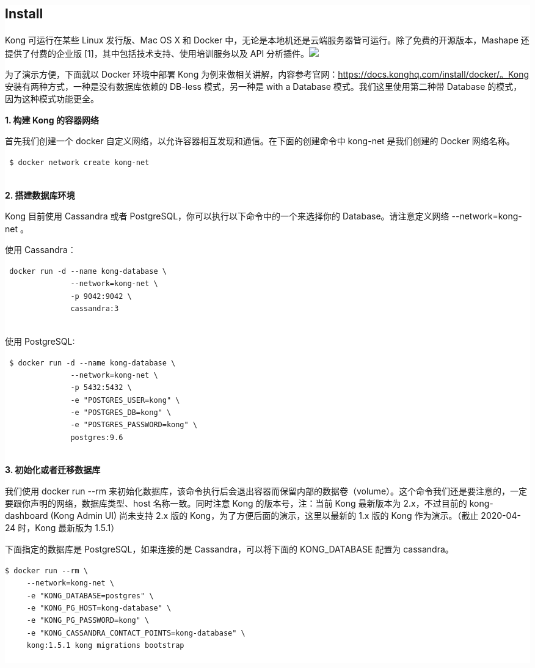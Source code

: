 Install
-------

Kong 可运行在某些 Linux 发行版、Mac OS X 和 Docker 中，无论是本地机还是云端服务器皆可运行。除了免费的开源版本，Mashape 还提供了付费的企业版 [1]，其中包括技术支持、使用培训服务以及 API 分析插件。![](https://mmbiz.qpic.cn/sz_mmbiz_png/HV4yTI6PjbKghBkXvy50mrw5Udu85tWib9xuTQbjF9iaOkQYiboN8ng9CVRTlvCibgPhrzANrPj7IZlAXVT9YAM2sA/640?wx_fmt=png)

为了演示方便，下面就以 Docker 环境中部署 Kong 为例来做相关讲解，内容参考官网：https://docs.konghq.com/install/docker/。Kong 安装有两种方式，一种是没有数据库依赖的 DB-less 模式，另一种是 with a Database 模式。我们这里使用第二种带 Database 的模式，因为这种模式功能更全。

**1. 构建 Kong 的容器网络**

首先我们创建一个 docker 自定义网络，以允许容器相互发现和通信。在下面的创建命令中 kong-net 是我们创建的 Docker 网络名称。

```
 $ docker network create kong-net


```

**2. 搭建数据库环境**

Kong 目前使用 Cassandra 或者 PostgreSQL，你可以执行以下命令中的一个来选择你的 Database。请注意定义网络 --network=kong-net 。

使用 Cassandra：

```
 docker run -d --name kong-database \
               --network=kong-net \
               -p 9042:9042 \
               cassandra:3


```

使用 PostgreSQL:

```
 $ docker run -d --name kong-database \
               --network=kong-net \
               -p 5432:5432 \
               -e "POSTGRES_USER=kong" \
               -e "POSTGRES_DB=kong" \
               -e "POSTGRES_PASSWORD=kong" \
               postgres:9.6


```

**3. 初始化或者迁移数据库**

我们使用 docker run --rm 来初始化数据库，该命令执行后会退出容器而保留内部的数据卷（volume）。这个命令我们还是要注意的，一定要跟你声明的网络，数据库类型、host 名称一致。同时注意 Kong 的版本号，注：当前 Kong 最新版本为 2.x，不过目前的 kong-dashboard (Kong Admin UI) 尚未支持 2.x 版的 Kong，为了方便后面的演示，这里以最新的 1.x 版的 Kong 作为演示。（截止 2020-04-24 时，Kong 最新版为 1.5.1）

下面指定的数据库是 PostgreSQL，如果连接的是 Cassandra，可以将下面的 KONG_DATABASE 配置为 cassandra。

```
$ docker run --rm \
     --network=kong-net \
     -e "KONG_DATABASE=postgres" \
     -e "KONG_PG_HOST=kong-database" \
     -e "KONG_PG_PASSWORD=kong" \
     -e "KONG_CASSANDRA_CONTACT_POINTS=kong-database" \
     kong:1.5.1 kong migrations bootstrap


```

